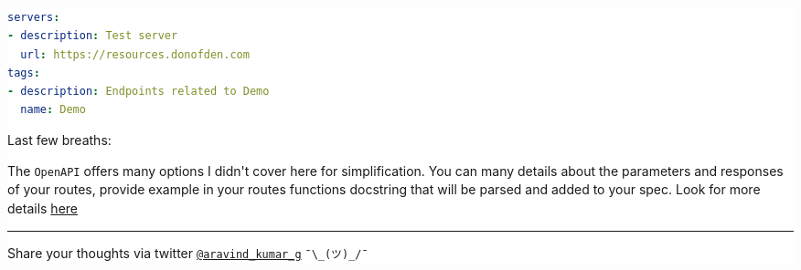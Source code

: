 ```yaml
servers:
- description: Test server
  url: https://resources.donofden.com
tags:
- description: Endpoints related to Demo
  name: Demo
```

Last few breaths:

The `OpenAPI` offers many options I didn't cover here for simplification. You can many details about the parameters and responses of your routes, provide example in your routes functions docstring that will be parsed and added to your spec. Look for more details [here](https://apispec.readthedocs.io/en/latest/special_topics.html)

----------------------
Share your thoughts via twitter [`@aravind_kumar_g`](https://twitter.com/aravind_kumar_g) ``¯\_(ツ)_/¯``

